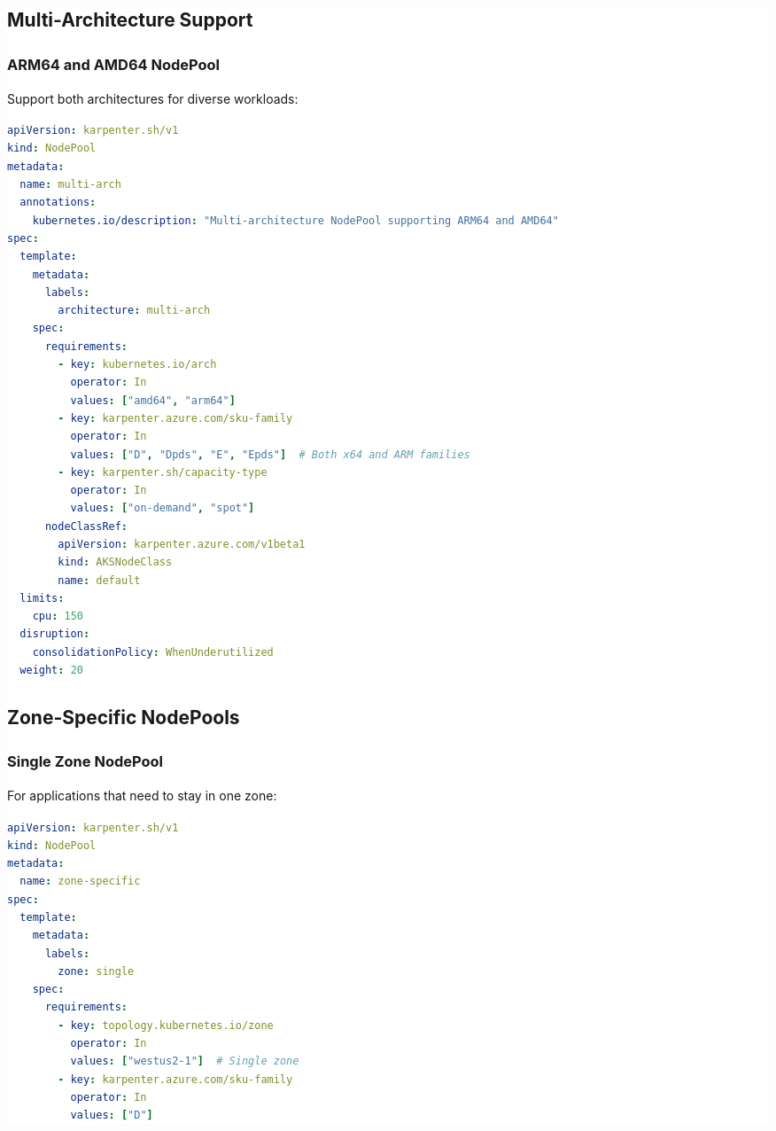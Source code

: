## Multi-Architecture Support

### ARM64 and AMD64 NodePool

Support both architectures for diverse workloads:

```yaml
apiVersion: karpenter.sh/v1
kind: NodePool
metadata:
  name: multi-arch
  annotations:
    kubernetes.io/description: "Multi-architecture NodePool supporting ARM64 and AMD64"
spec:
  template:
    metadata:
      labels:
        architecture: multi-arch
    spec:
      requirements:
        - key: kubernetes.io/arch
          operator: In
          values: ["amd64", "arm64"]
        - key: karpenter.azure.com/sku-family
          operator: In
          values: ["D", "Dpds", "E", "Epds"]  # Both x64 and ARM families
        - key: karpenter.sh/capacity-type
          operator: In
          values: ["on-demand", "spot"]
      nodeClassRef:
        apiVersion: karpenter.azure.com/v1beta1
        kind: AKSNodeClass
        name: default
  limits:
    cpu: 150
  disruption:
    consolidationPolicy: WhenUnderutilized
  weight: 20
```

## Zone-Specific NodePools

### Single Zone NodePool

For applications that need to stay in one zone:

```yaml
apiVersion: karpenter.sh/v1
kind: NodePool
metadata:
  name: zone-specific
spec:
  template:
    metadata:
      labels:
        zone: single
    spec:
      requirements:
        - key: topology.kubernetes.io/zone
          operator: In
          values: ["westus2-1"]  # Single zone
        - key: karpenter.azure.com/sku-family
          operator: In
          values: ["D"]
```